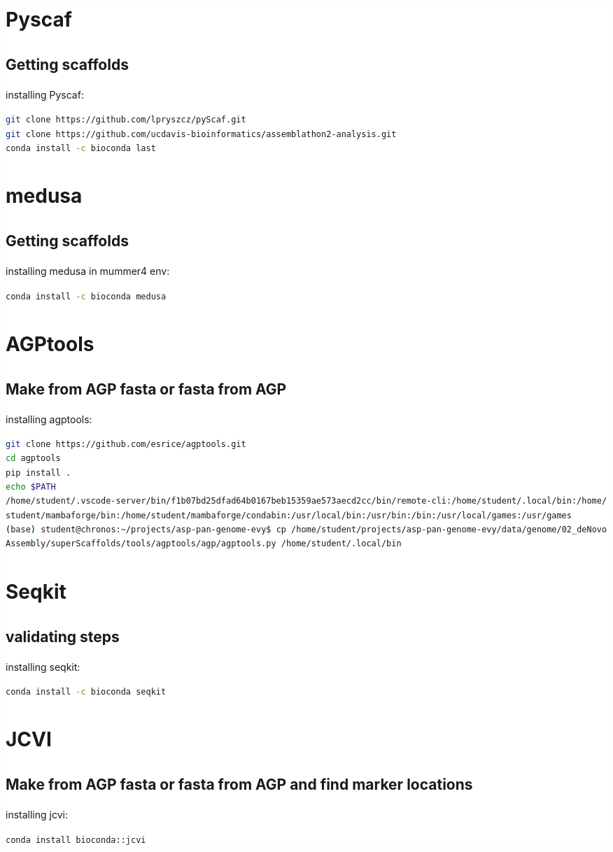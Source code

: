 # Pyscaf
## Getting scaffolds
installing Pyscaf:
```bash
git clone https://github.com/lpryszcz/pyScaf.git
git clone https://github.com/ucdavis-bioinformatics/assemblathon2-analysis.git
conda install -c bioconda last
```

# medusa 
## Getting scaffolds
installing medusa in mummer4 env:
```bash
conda install -c bioconda medusa
```

# AGPtools
## Make from AGP fasta or fasta from AGP
installing agptools:
```bash
git clone https://github.com/esrice/agptools.git
cd agptools
pip install .
echo $PATH
/home/student/.vscode-server/bin/f1b07bd25dfad64b0167beb15359ae573aecd2cc/bin/remote-cli:/home/student/.local/bin:/home/student/mambaforge/bin:/home/student/mambaforge/condabin:/usr/local/bin:/usr/bin:/bin:/usr/local/games:/usr/games
(base) student@chronos:~/projects/asp-pan-genome-evy$ cp /home/student/projects/asp-pan-genome-evy/data/genome/02_deNovoAssembly/superScaffolds/tools/agptools/agp/agptools.py /home/student/.local/bin
```

# Seqkit
## validating steps
installing seqkit:
```bash
conda install -c bioconda seqkit
```

# JCVI
## Make from AGP fasta or fasta from AGP and find marker locations
installing jcvi:
```bash
conda install bioconda::jcvi
```
